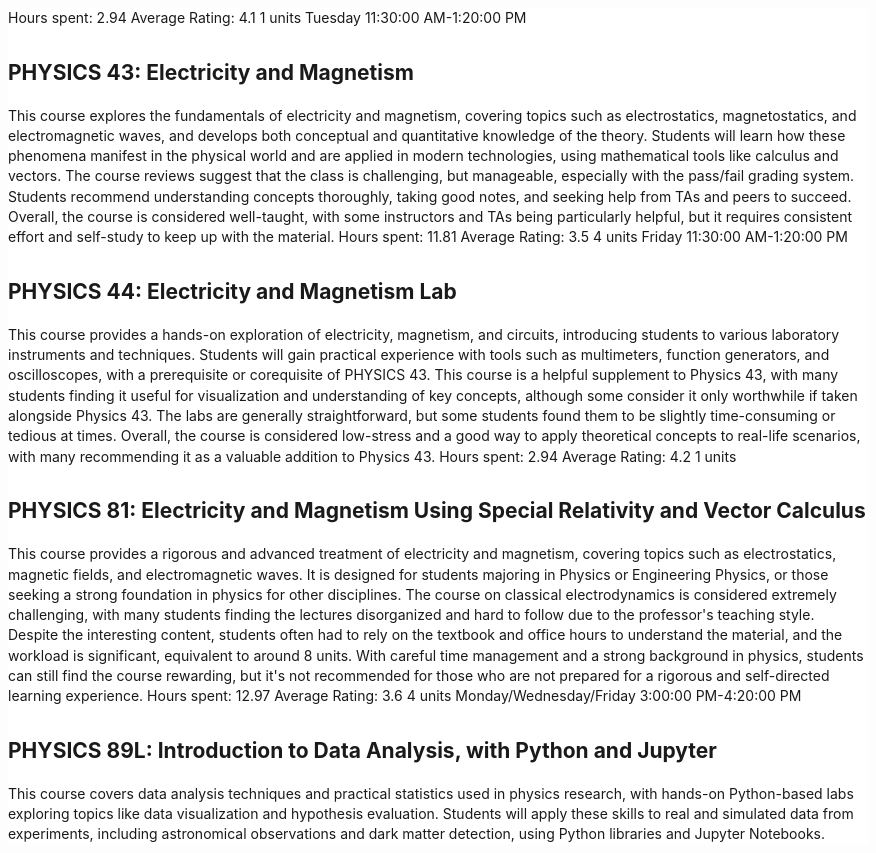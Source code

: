 Hours spent: 2.94
Average Rating: 4.1
1 units
Tuesday 11:30:00 AM-1:20:00 PM
## PHYSICS 43: Electricity and Magnetism
This course explores the fundamentals of electricity and magnetism, covering topics such as electrostatics, magnetostatics, and electromagnetic waves, and develops both conceptual and quantitative knowledge of the theory. Students will learn how these phenomena manifest in the physical world and are applied in modern technologies, using mathematical tools like calculus and vectors.
The course reviews suggest that the class is challenging, but manageable, especially with the pass/fail grading system. Students recommend understanding concepts thoroughly, taking good notes, and seeking help from TAs and peers to succeed. Overall, the course is considered well-taught, with some instructors and TAs being particularly helpful, but it requires consistent effort and self-study to keep up with the material.
Hours spent: 11.81
Average Rating: 3.5
4 units
Friday 11:30:00 AM-1:20:00 PM
## PHYSICS 44: Electricity and Magnetism Lab
This course provides a hands-on exploration of electricity, magnetism, and circuits, introducing students to various laboratory instruments and techniques. Students will gain practical experience with tools such as multimeters, function generators, and oscilloscopes, with a prerequisite or corequisite of PHYSICS 43.
This course is a helpful supplement to Physics 43, with many students finding it useful for visualization and understanding of key concepts, although some consider it only worthwhile if taken alongside Physics 43. The labs are generally straightforward, but some students found them to be slightly time-consuming or tedious at times. Overall, the course is considered low-stress and a good way to apply theoretical concepts to real-life scenarios, with many recommending it as a valuable addition to Physics 43.
Hours spent: 2.94
Average Rating: 4.2
1 units
## PHYSICS 81: Electricity and Magnetism Using Special Relativity and Vector Calculus
This course provides a rigorous and advanced treatment of electricity and magnetism, covering topics such as electrostatics, magnetic fields, and electromagnetic waves. It is designed for students majoring in Physics or Engineering Physics, or those seeking a strong foundation in physics for other disciplines.
The course on classical electrodynamics is considered extremely challenging, with many students finding the lectures disorganized and hard to follow due to the professor's teaching style. Despite the interesting content, students often had to rely on the textbook and office hours to understand the material, and the workload is significant, equivalent to around 8 units. With careful time management and a strong background in physics, students can still find the course rewarding, but it's not recommended for those who are not prepared for a rigorous and self-directed learning experience.
Hours spent: 12.97
Average Rating: 3.6
4 units
Monday/Wednesday/Friday 3:00:00 PM-4:20:00 PM
## PHYSICS 89L: Introduction to Data Analysis, with Python and Jupyter
This course covers data analysis techniques and practical statistics used in physics research, with hands-on Python-based labs exploring topics like data visualization and hypothesis evaluation. Students will apply these skills to real and simulated data from experiments, including astronomical observations and dark matter detection, using Python libraries and Jupyter Notebooks.